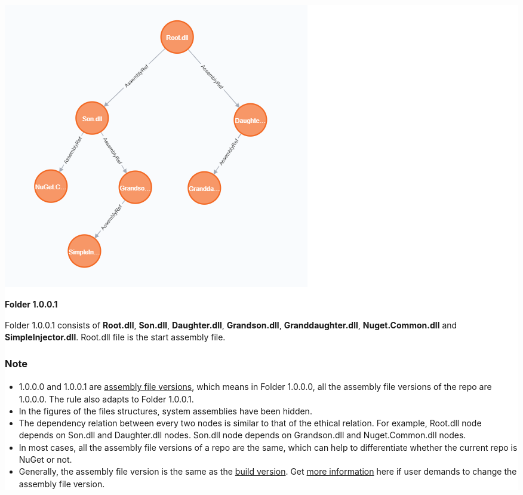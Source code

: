 ![Folder 1.0.0.1](../image/Folder1.0.0.1.png "Folder 1.0.0.1")

**Folder 1.0.0.1**

Folder 1.0.0.1 consists of **Root.dll**, **Son.dll**, **Daughter.dll**, **Grandson.dll**, **Granddaughter.dll**, **Nuget.Common.dll** and **SimpleInjector.dll**. Root.dll file is the start assembly file.

### Note 

- 1.0.0.0 and 1.0.0.1 are [assembly file versions](https://docs.microsoft.com/en-us/dotnet/standard/assembly/versioning), which means in Folder 1.0.0.0, all the assembly file versions of the repo are 1.0.0.0. The rule also adapts to Folder 1.0.0.1.
- In the figures of the files structures, system assemblies have been hidden.
- The dependency relation between every two nodes is similar to that of the ethical relation. For example, Root.dll node depends on Son.dll and Daughter.dll nodes. Son.dll node depends on Grandson.dll and Nuget.Common.dll nodes.
- In most cases, all the assembly file versions of a repo are the same, which can help to differentiate whether the current repo is NuGet or not.
- Generally, the assembly file version is the same as the [build version](https://searchsoftwarequality.techtarget.com/definition/build). Get [more information](https://docs.microsoft.com/en-us/dotnet/standard/assembly/set-attributes) here if user demands to change the assembly file version.
